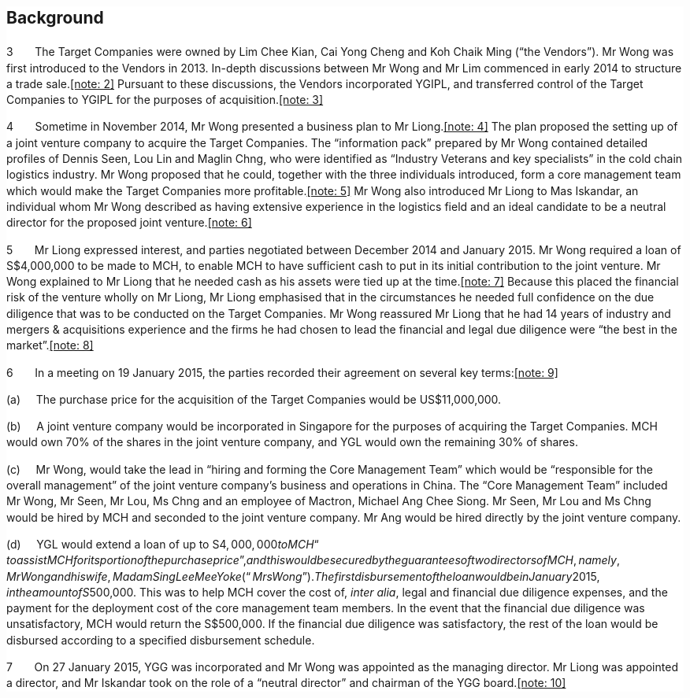 ## Background

3       The Target Companies were owned by Lim Chee Kian, Cai Yong Cheng and Koh Chaik Ming (“the Vendors”). Mr Wong was first introduced to the Vendors in 2013. In-depth discussions between Mr Wong and Mr Lim commenced in early 2014 to structure a trade sale.[\[note: 2\]](#Ftn_2) Pursuant to these discussions, the Vendors incorporated YGIPL, and transferred control of the Target Companies to YGIPL for the purposes of acquisition.[\[note: 3\]](#Ftn_3)

4       Sometime in November 2014, Mr Wong presented a business plan to Mr Liong.[\[note: 4\]](#Ftn_4) The plan proposed the setting up of a joint venture company to acquire the Target Companies. The “information pack” prepared by Mr Wong contained detailed profiles of Dennis Seen, Lou Lin and Maglin Chng, who were identified as “Industry Veterans and key specialists” in the cold chain logistics industry. Mr Wong proposed that he could, together with the three individuals introduced, form a core management team which would make the Target Companies more profitable.[\[note: 5\]](#Ftn_5) Mr Wong also introduced Mr Liong to Mas Iskandar, an individual whom Mr Wong described as having extensive experience in the logistics field and an ideal candidate to be a neutral director for the proposed joint venture.[\[note: 6\]](#Ftn_6)

5       Mr Liong expressed interest, and parties negotiated between December 2014 and January 2015. Mr Wong required a loan of S$4,000,000 to be made to MCH, to enable MCH to have sufficient cash to put in its initial contribution to the joint venture. Mr Wong explained to Mr Liong that he needed cash as his assets were tied up at the time.[\[note: 7\]](#Ftn_7) Because this placed the financial risk of the venture wholly on Mr Liong, Mr Liong emphasised that in the circumstances he needed full confidence on the due diligence that was to be conducted on the Target Companies. Mr Wong reassured Mr Liong that he had 14 years of industry and mergers & acquisitions experience and the firms he had chosen to lead the financial and legal due diligence were “the best in the market”.[\[note: 8\]](#Ftn_8)

6       In a meeting on 19 January 2015, the parties recorded their agreement on several key terms:[\[note: 9\]](#Ftn_9)

(a)     The purchase price for the acquisition of the Target Companies would be US$11,000,000.

(b)     A joint venture company would be incorporated in Singapore for the purposes of acquiring the Target Companies. MCH would own 70% of the shares in the joint venture company, and YGL would own the remaining 30% of shares.

(c)     Mr Wong, would take the lead in “hiring and forming the Core Management Team” which would be “responsible for the overall management” of the joint venture company’s business and operations in China. The “Core Management Team” included Mr Wong, Mr Seen, Mr Lou, Ms Chng and an employee of Mactron, Michael Ang Chee Siong. Mr Seen, Mr Lou and Ms Chng would be hired by MCH and seconded to the joint venture company. Mr Ang would be hired directly by the joint venture company.

(d)     YGL would extend a loan of up to S$4,000,000 to MCH “to assist MCH for its portion of the purchase price”, and this would be secured by the guarantees of two directors of MCH, namely, Mr Wong and his wife, Madam Sing Lee Mee Yoke (“Mrs Wong”). The first disbursement of the loan would be in January 2015, in the amount of S$500,000. This was to help MCH cover the cost of, _inter alia_, legal and financial due diligence expenses, and the payment for the deployment cost of the core management team members. In the event that the financial due diligence was unsatisfactory, MCH would return the S$500,000. If the financial due diligence was satisfactory, the rest of the loan would be disbursed according to a specified disbursement schedule.

7       On 27 January 2015, YGG was incorporated and Mr Wong was appointed as the managing director. Mr Liong was appointed a director, and Mr Iskandar took on the role of a “neutral director” and chairman of the YGG board.[\[note: 10\]](#Ftn_10)
